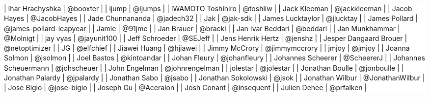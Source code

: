 | Ihar Hrachyshka                          | @booxter |
| ijump                                    | @ijumps |
| IWAMOTO Toshihiro                        | @toshiiw |
| Jack Kleeman                             | @jackkleeman |
| Jacob Hayes                              | @JacobHayes |
| Jade Chunnananda                         | @jadech32 |
| Jak                                      | @jak-sdk |
| James Lucktaylor                         | @jlucktay |
| James Pollard                            | @james-pollard-leapyear |
| Jamie                                    | @91jme |
| Jan Brauer                               | @bracki |
| Jan Ivar Beddari                         | @beddari |
| Jan Munkhammar                           | @Molnigt |
| jay vyas                                 | @jayunit100 |
| Jeff Schroeder                           | @SEJeff |
| Jens Henrik Hertz                        | @jenshz |
| Jesper Dangaard Brouer                   | @netoptimizer |
| JG                                       | @elfchief |
| Jiawei Huang                             | @hjiawei |
| Jimmy McCrory                            | @jimmymccrory |
| jmjoy                                    | @jmjoy |
| Joanna Solmon                            | @jsolmon |
| Joel Bastos                              | @kintoandar |
| Johan Fleury                             | @johanfleury |
| Johannes Scheerer                        | @ScheererJ |
| Johannes Scheuermann                     | @johscheuer |
| John Engelman                            | @johnrengelman |
| jolestar                                 | @jolestar |
| Jonathan Boulle                          | @jonboulle |
| Jonathan Palardy                         | @jpalardy |
| Jonathan Sabo                            | @jsabo |
| Jonathan Sokolowski                      | @jsok |
| Jonathan Wilbur                          | @JonathanWilbur |
| Jose Bigio                               | @jose-bigio |
| Joseph Gu                                | @Aceralon |
| Josh Conant                              | @insequent |
| Julien Dehee                             | @prfalken |
